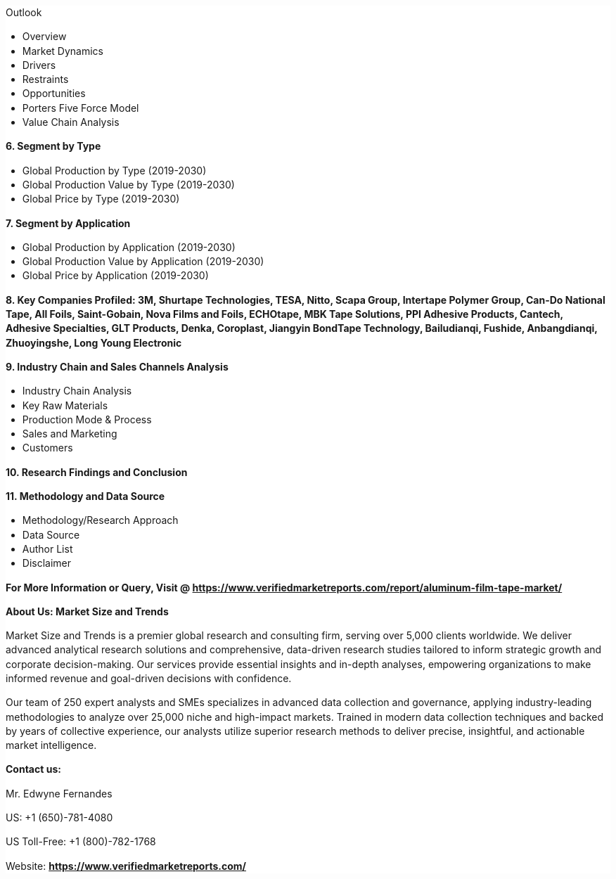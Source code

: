 Outlook</strong></p><ul><li>Overview</li><li>Market Dynamics</li><li>Drivers</li><li>Restraints</li><li>Opportunities</li><li>Porters Five Force Model</li><li>Value Chain Analysis&nbsp;</li></ul><p><strong>6. Segment by Type</strong></p><ul><li>Global Production by Type (2019-2030)</li><li>Global Production Value by Type (2019-2030)</li><li>Global Price by Type (2019-2030)</li></ul><p><strong>7. Segment by Application</strong></p><ul><li>Global Production by Application (2019-2030)</li><li>Global Production Value by Application (2019-2030)</li><li>Global Price by Application (2019-2030)</li></ul><p><strong>8. Key Companies Profiled: 3M, Shurtape Technologies, TESA, Nitto, Scapa Group, Intertape Polymer Group, Can-Do National Tape, All Foils, Saint-Gobain, Nova Films and Foils, ECHOtape, MBK Tape Solutions, PPI Adhesive Products, Cantech, Adhesive Specialties, GLT Products, Denka, Coroplast, Jiangyin BondTape Technology, Bailudianqi, Fushide, Anbangdianqi, Zhuoyingshe, Long Young Electronic</strong></p><p><strong>9. Industry Chain and Sales Channels Analysis</strong></p><ul><li>Industry Chain Analysis</li><li>Key Raw Materials</li><li>Production Mode &amp; Process</li><li>Sales and Marketing</li><li>Customers</li></ul><p><strong>10. Research Findings and Conclusion</strong></p><p><strong>11. Methodology and Data Source</strong></p><ul><li>Methodology/Research Approach</li><li>Data Source</li><li>Author List</li><li>Disclaimer</li></ul></p><p><strong>For More Information or Query, Visit @ <a href="https://www.verifiedmarketreports.com/report/aluminum-film-tape-market/">https://www.verifiedmarketreports.com/report/aluminum-film-tape-market/</a></strong></p><p><strong>About Us: Market Size and Trends</strong></p><p>Market Size and Trends is a premier global research and consulting firm, serving over 5,000 clients worldwide. We deliver advanced analytical research solutions and comprehensive, data-driven research studies tailored to inform strategic growth and corporate decision-making. Our services provide essential insights and in-depth analyses, empowering organizations to make informed revenue and goal-driven decisions with confidence.</p><p>Our team of 250 expert analysts and SMEs specializes in advanced data collection and governance, applying industry-leading methodologies to analyze over 25,000 niche and high-impact markets. Trained in modern data collection techniques and backed by years of collective experience, our analysts utilize superior research methods to deliver precise, insightful, and actionable market intelligence.</p><p><strong>Contact us:</strong></p><p>Mr. Edwyne Fernandes</p><p>US: +1 (650)-781-4080</p><p>US Toll-Free: +1 (800)-782-1768</p><p>Website: <strong><a href="https://www.verifiedmarketreports.com/">https://www.verifiedmarketreports.com/</a></strong></p>
